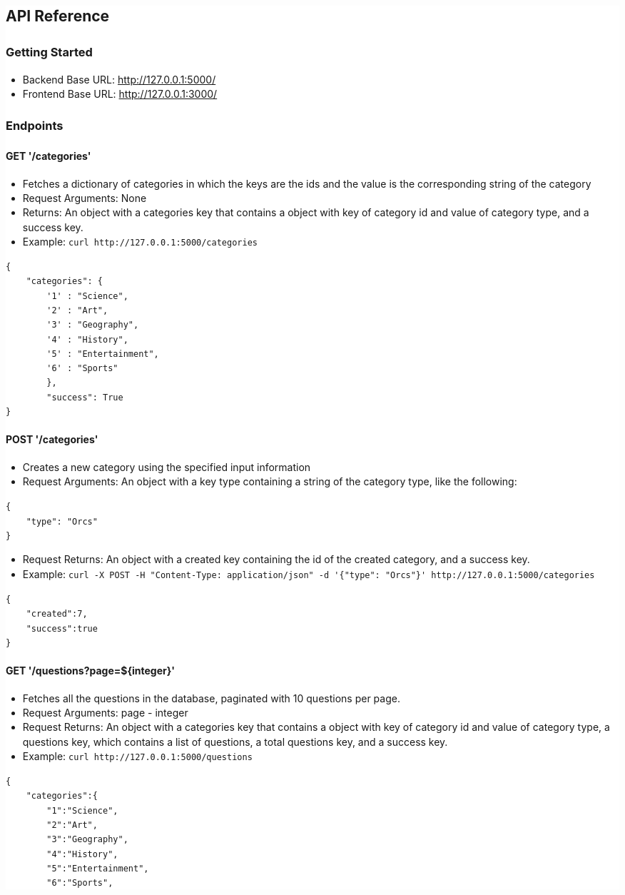 ## API Reference

### Getting Started
- Backend Base URL: http://127.0.0.1:5000/
- Frontend Base URL: http://127.0.0.1:3000/

### Endpoints

#### GET '/categories'
- Fetches a dictionary of categories in which the keys are the ids and the value is the corresponding string of the category
- Request Arguments: None
- Returns: An object with a categories key that contains a object with key of category id and value of category type, and a success key.
- Example: ```curl http://127.0.0.1:5000/categories```
```
{
    "categories": {
        '1' : "Science",
        '2' : "Art",
        '3' : "Geography",
        '4' : "History",
        '5' : "Entertainment",
        '6' : "Sports"
        },
        "success": True
}
```
#### POST '/categories'
- Creates a new category using the specified input information
- Request Arguments: An object with a key type containing a string of the category type, like the following:
```
{
    "type": "Orcs"
}
```
- Request Returns: An object with a created key containing the id of the created category, and a success key.
- Example: ```curl -X POST -H "Content-Type: application/json" -d '{"type": "Orcs"}' http://127.0.0.1:5000/categories```
```
{
    "created":7,
    "success":true
}
```
#### GET '/questions?page=${integer}'
- Fetches all the questions in the database, paginated with 10 questions per page.
- Request Arguments: page - integer
- Request Returns: An object with a categories key that contains a object with key of category id and value of category type, a questions key, which contains a list of questions, a total questions key, and a success key.
- Example: ```curl http://127.0.0.1:5000/questions```
```
{
    "categories":{
        "1":"Science",
        "2":"Art",
        "3":"Geography",
        "4":"History",
        "5":"Entertainment",
        "6":"Sports",
```